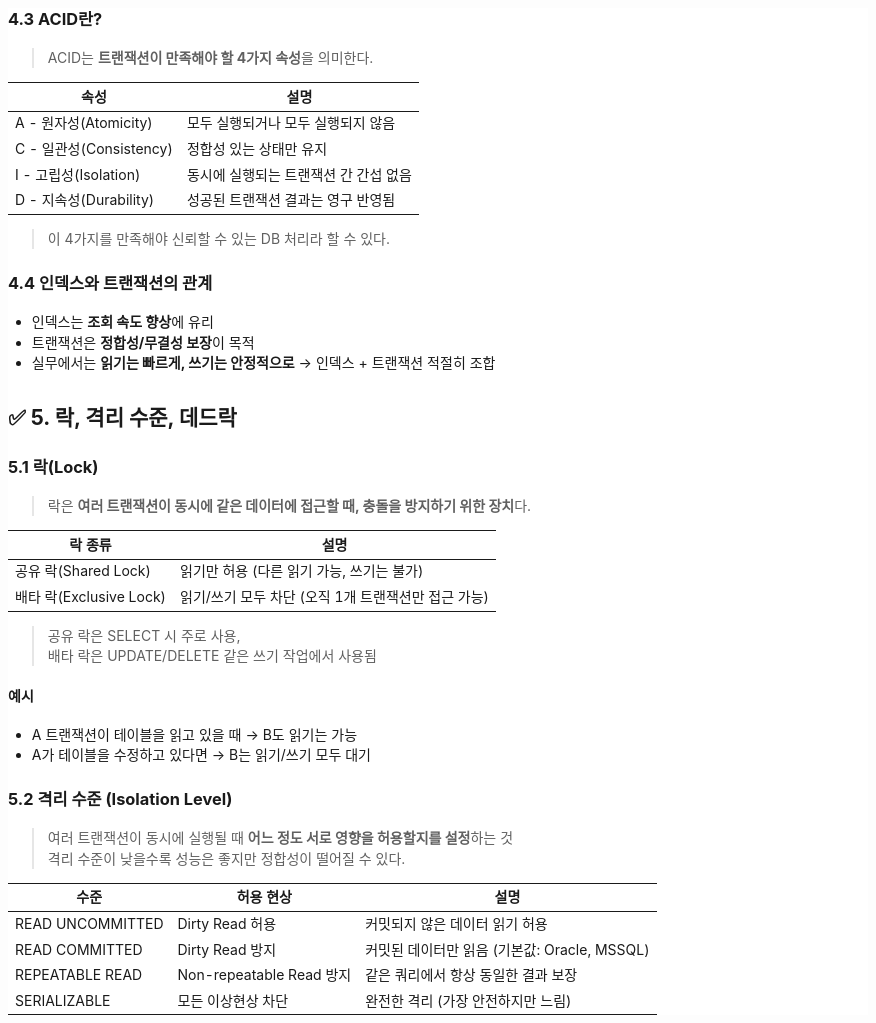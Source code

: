 ### 4.3 ACID란?

> ACID는 **트랜잭션이 만족해야 할 4가지 속성**을 의미한다.

| 속성 | 설명 |
|------|------|
| A - 원자성(Atomicity) | 모두 실행되거나 모두 실행되지 않음 |
| C - 일관성(Consistency) | 정합성 있는 상태만 유지 |
| I - 고립성(Isolation) | 동시에 실행되는 트랜잭션 간 간섭 없음 |
| D - 지속성(Durability) | 성공된 트랜잭션 결과는 영구 반영됨 |

> 이 4가지를 만족해야 신뢰할 수 있는 DB 처리라 할 수 있다.

### 4.4 인덱스와 트랜잭션의 관계

- 인덱스는 **조회 속도 향상**에 유리  
- 트랜잭션은 **정합성/무결성 보장**이 목적  
- 실무에서는 **읽기는 빠르게, 쓰기는 안정적으로** → 인덱스 + 트랜잭션 적절히 조합

## ✅ 5. 락, 격리 수준, 데드락

### 5.1 락(Lock)

> 락은 **여러 트랜잭션이 동시에 같은 데이터에 접근할 때, 충돌을 방지하기 위한 장치**다.

| 락 종류 | 설명 |
|--------|------|
| 공유 락(Shared Lock) | 읽기만 허용 (다른 읽기 가능, 쓰기는 불가) |
| 배타 락(Exclusive Lock) | 읽기/쓰기 모두 차단 (오직 1개 트랜잭션만 접근 가능) |

> 공유 락은 SELECT 시 주로 사용,  
> 배타 락은 UPDATE/DELETE 같은 쓰기 작업에서 사용됨

#### 예시

- A 트랜잭션이 테이블을 읽고 있을 때 → B도 읽기는 가능  
- A가 테이블을 수정하고 있다면 → B는 읽기/쓰기 모두 대기

### 5.2 격리 수준 (Isolation Level)

> 여러 트랜잭션이 동시에 실행될 때 **어느 정도 서로 영향을 허용할지를 설정**하는 것  
> 격리 수준이 낮을수록 성능은 좋지만 정합성이 떨어질 수 있다.

| 수준 | 허용 현상 | 설명 |
|------|-----------|------|
| READ UNCOMMITTED | Dirty Read 허용 | 커밋되지 않은 데이터 읽기 허용 |
| READ COMMITTED | Dirty Read 방지 | 커밋된 데이터만 읽음 (기본값: Oracle, MSSQL) |
| REPEATABLE READ | Non-repeatable Read 방지 | 같은 쿼리에서 항상 동일한 결과 보장 |
| SERIALIZABLE | 모든 이상현상 차단 | 완전한 격리 (가장 안전하지만 느림) |
